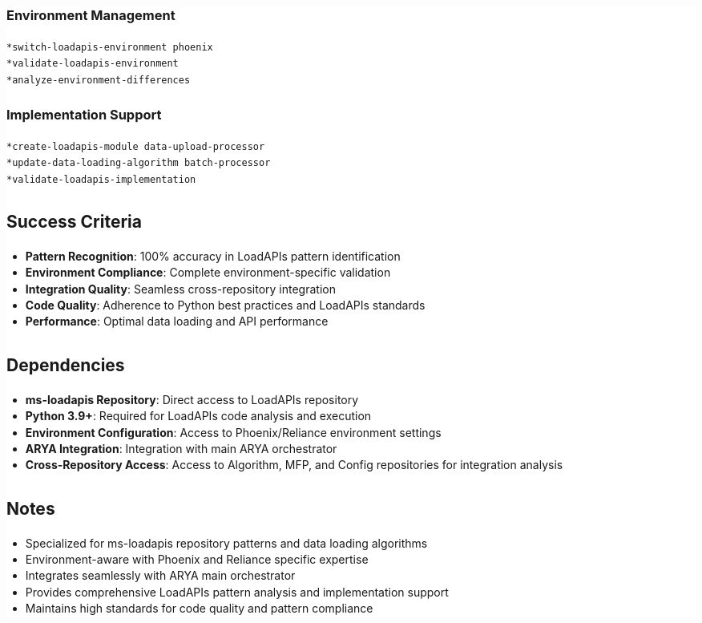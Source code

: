 ### Environment Management
```
*switch-loadapis-environment phoenix
*validate-loadapis-environment
*analyze-environment-differences
```

### Implementation Support
```
*create-loadapis-module data-upload-processor
*update-data-loading-algorithm batch-processor
*validate-loadapis-implementation
```

## Success Criteria
- **Pattern Recognition**: 100% accuracy in LoadAPIs pattern identification
- **Environment Compliance**: Complete environment-specific validation
- **Integration Quality**: Seamless cross-repository integration
- **Code Quality**: Adherence to Python best practices and LoadAPIs standards
- **Performance**: Optimal data loading and API performance

## Dependencies
- **ms-loadapis Repository**: Direct access to LoadAPIs repository
- **Python 3.9+**: Required for LoadAPIs code analysis and execution
- **Environment Configuration**: Access to Phoenix/Reliance environment settings
- **ARYA Integration**: Integration with main ARYA orchestrator
- **Cross-Repository Access**: Access to Algorithm, MFP, and Config repositories for integration analysis

## Notes
- Specialized for ms-loadapis repository patterns and data loading algorithms
- Environment-aware with Phoenix and Reliance specific expertise
- Integrates seamlessly with ARYA main orchestrator
- Provides comprehensive LoadAPIs pattern analysis and implementation support
- Maintains high standards for code quality and pattern compliance
